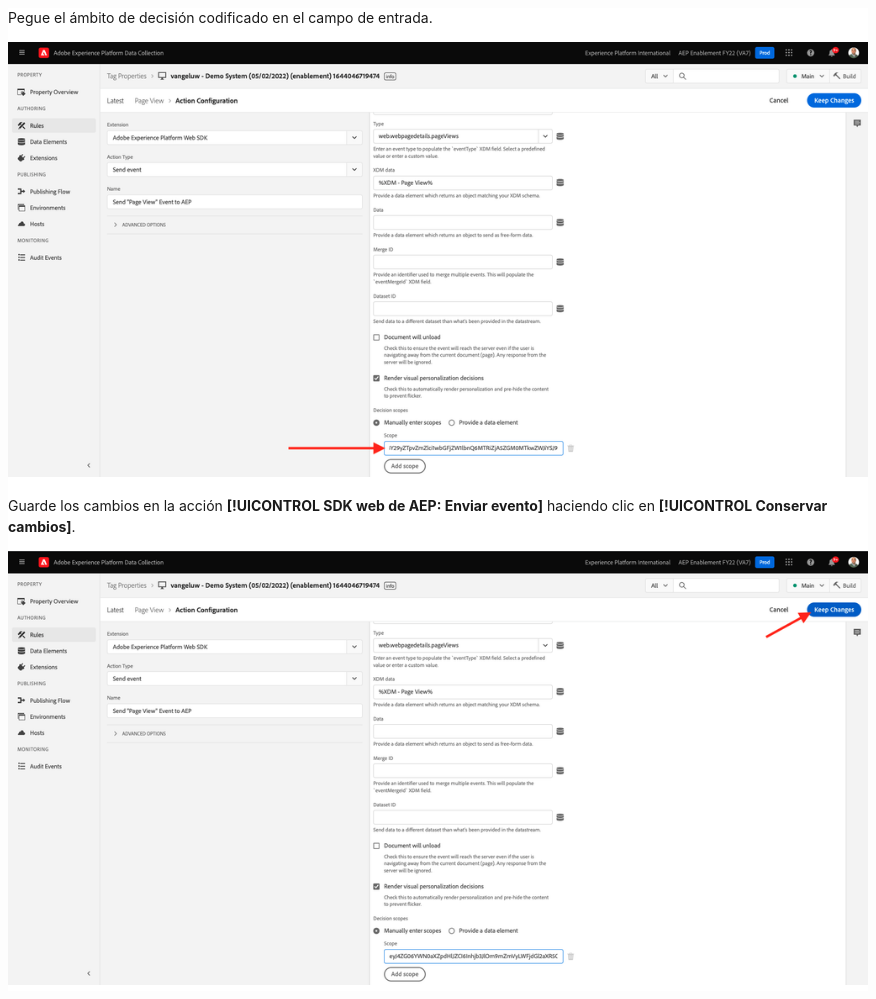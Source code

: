 Pegue el ámbito de decisión codificado en el campo de entrada.

![WebSDK](./images/launch11.png)

Guarde los cambios en la acción **[!UICONTROL SDK web de AEP: Enviar evento]** haciendo clic en **[!UICONTROL Conservar cambios]**.

![WebSDK](./images/keepchanges.png)
